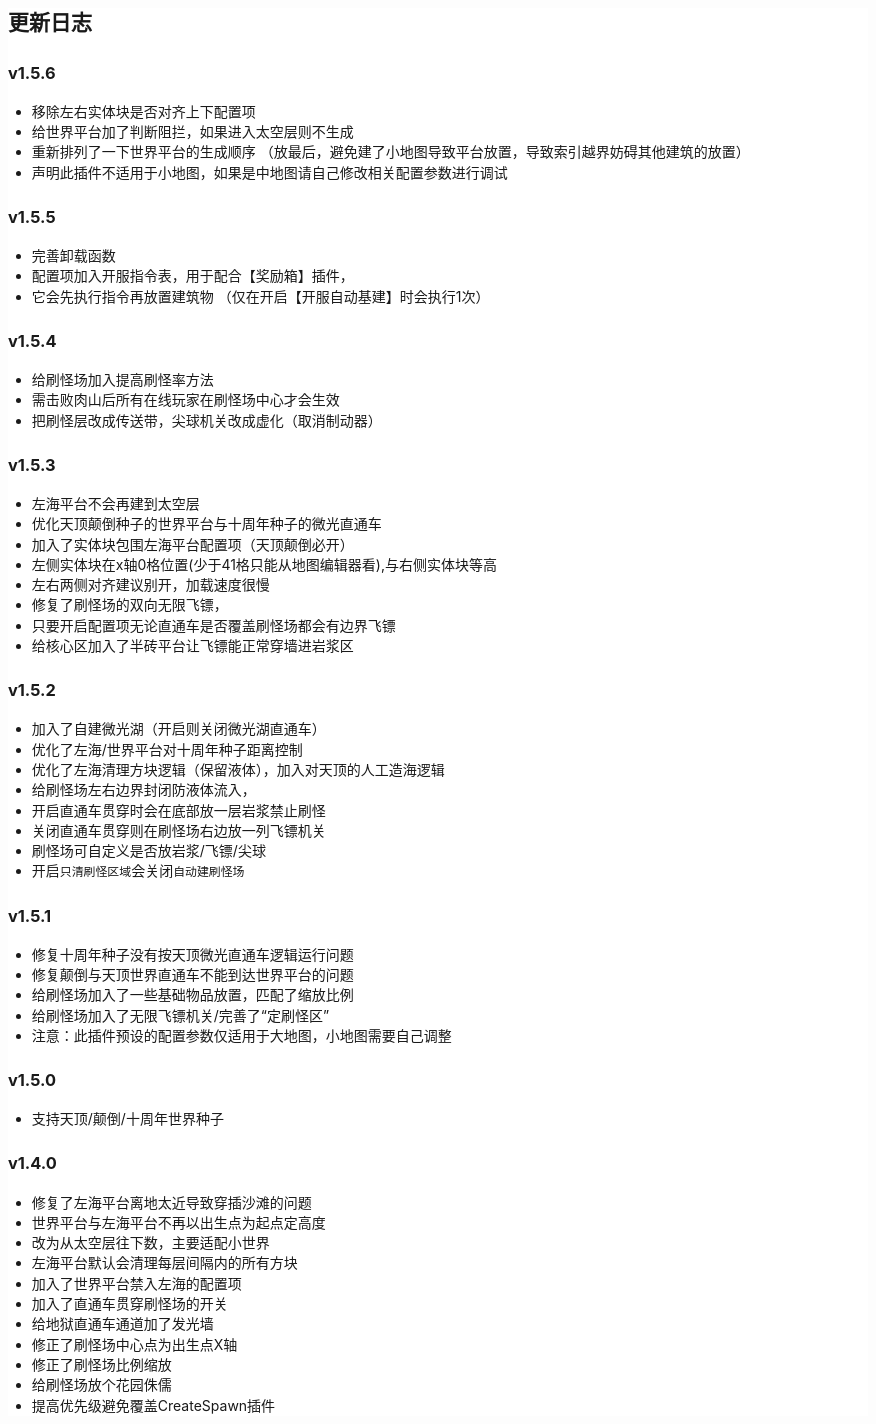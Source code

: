 ## 更新日志

### v1.5.6
- 移除左右实体块是否对齐上下配置项
- 给世界平台加了判断阻拦，如果进入太空层则不生成
- 重新排列了一下世界平台的生成顺序 （放最后，避免建了小地图导致平台放置，导致索引越界妨碍其他建筑的放置）
- 声明此插件不适用于小地图，如果是中地图请自己修改相关配置参数进行调试

### v1.5.5
- 完善卸载函数
- 配置项加入开服指令表，用于配合【奖励箱】插件，
- 它会先执行指令再放置建筑物 （仅在开启【开服自动基建】时会执行1次）

### v1.5.4
- 给刷怪场加入提高刷怪率方法
- 需击败肉山后所有在线玩家在刷怪场中心才会生效
- 把刷怪层改成传送带，尖球机关改成虚化（取消制动器）

### v1.5.3
- 左海平台不会再建到太空层
- 优化天顶颠倒种子的世界平台与十周年种子的微光直通车
- 加入了实体块包围左海平台配置项（天顶颠倒必开）
- 左侧实体块在x轴0格位置(少于41格只能从地图编辑器看),与右侧实体块等高
- 左右两侧对齐建议别开，加载速度很慢
- 修复了刷怪场的双向无限飞镖，
- 只要开启配置项无论直通车是否覆盖刷怪场都会有边界飞镖
- 给核心区加入了半砖平台让飞镖能正常穿墙进岩浆区

### v1.5.2
- 加入了自建微光湖（开启则关闭微光湖直通车）
- 优化了左海/世界平台对十周年种子距离控制
- 优化了左海清理方块逻辑（保留液体），加入对天顶的人工造海逻辑
- 给刷怪场左右边界封闭防液体流入，
- 开启直通车贯穿时会在底部放一层岩浆禁止刷怪
- 关闭直通车贯穿则在刷怪场右边放一列飞镖机关
- 刷怪场可自定义是否放岩浆/飞镖/尖球
- 开启`只清刷怪区域`会关闭`自动建刷怪场`

### v1.5.1
- 修复十周年种子没有按天顶微光直通车逻辑运行问题
- 修复颠倒与天顶世界直通车不能到达世界平台的问题
- 给刷怪场加入了一些基础物品放置，匹配了缩放比例
- 给刷怪场加入了无限飞镖机关/完善了“定刷怪区”
- 注意：此插件预设的配置参数仅适用于大地图，小地图需要自己调整

### v1.5.0
- 支持天顶/颠倒/十周年世界种子

### v1.4.0
- 修复了左海平台离地太近导致穿插沙滩的问题
- 世界平台与左海平台不再以出生点为起点定高度
- 改为从太空层往下数，主要适配小世界
- 左海平台默认会清理每层间隔内的所有方块
- 加入了世界平台禁入左海的配置项
- 加入了直通车贯穿刷怪场的开关
- 给地狱直通车通道加了发光墙
- 修正了刷怪场中心点为出生点X轴
- 修正了刷怪场比例缩放
- 给刷怪场放个花园侏儒
- 提高优先级避免覆盖CreateSpawn插件
